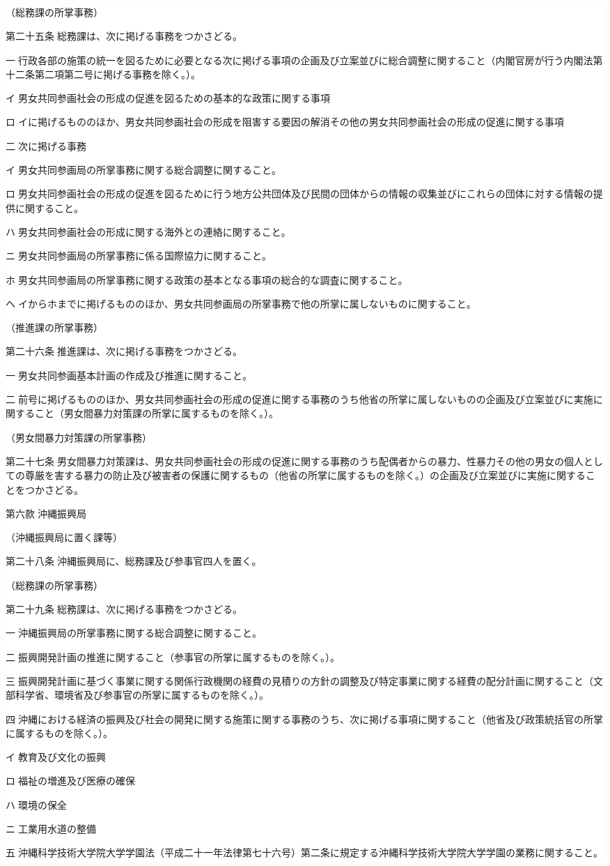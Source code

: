 （総務課の所掌事務）

第二十五条 総務課は、次に掲げる事務をつかさどる。

一 行政各部の施策の統一を図るために必要となる次に掲げる事項の企画及び立案並びに総合調整に関すること（内閣官房が行う内閣法第十二条第二項第二号に掲げる事務を除く。）。

イ 男女共同参画社会の形成の促進を図るための基本的な政策に関する事項

ロ イに掲げるもののほか、男女共同参画社会の形成を阻害する要因の解消その他の男女共同参画社会の形成の促進に関する事項

二 次に掲げる事務

イ 男女共同参画局の所掌事務に関する総合調整に関すること。

ロ 男女共同参画社会の形成の促進を図るために行う地方公共団体及び民間の団体からの情報の収集並びにこれらの団体に対する情報の提供に関すること。

ハ 男女共同参画社会の形成に関する海外との連絡に関すること。

ニ 男女共同参画局の所掌事務に係る国際協力に関すること。

ホ 男女共同参画局の所掌事務に関する政策の基本となる事項の総合的な調査に関すること。

ヘ イからホまでに掲げるもののほか、男女共同参画局の所掌事務で他の所掌に属しないものに関すること。

（推進課の所掌事務）

第二十六条 推進課は、次に掲げる事務をつかさどる。

一 男女共同参画基本計画の作成及び推進に関すること。

二 前号に掲げるもののほか、男女共同参画社会の形成の促進に関する事務のうち他省の所掌に属しないものの企画及び立案並びに実施に関すること（男女間暴力対策課の所掌に属するものを除く。）。

（男女間暴力対策課の所掌事務）

第二十七条 男女間暴力対策課は、男女共同参画社会の形成の促進に関する事務のうち配偶者からの暴力、性暴力その他の男女の個人としての尊厳を害する暴力の防止及び被害者の保護に関するもの（他省の所掌に属するものを除く。）の企画及び立案並びに実施に関することをつかさどる。

第六款 沖縄振興局

（沖縄振興局に置く課等）

第二十八条 沖縄振興局に、総務課及び参事官四人を置く。

（総務課の所掌事務）

第二十九条 総務課は、次に掲げる事務をつかさどる。

一 沖縄振興局の所掌事務に関する総合調整に関すること。

二 振興開発計画の推進に関すること（参事官の所掌に属するものを除く。）。

三 振興開発計画に基づく事業に関する関係行政機関の経費の見積りの方針の調整及び特定事業に関する経費の配分計画に関すること（文部科学省、環境省及び参事官の所掌に属するものを除く。）。

四 沖縄における経済の振興及び社会の開発に関する施策に関する事務のうち、次に掲げる事項に関すること（他省及び政策統括官の所掌に属するものを除く。）。

イ 教育及び文化の振興

ロ 福祉の増進及び医療の確保

ハ 環境の保全

ニ 工業用水道の整備

五 沖縄科学技術大学院大学学園法（平成二十一年法律第七十六号）第二条に規定する沖縄科学技術大学院大学学園の業務に関すること。
